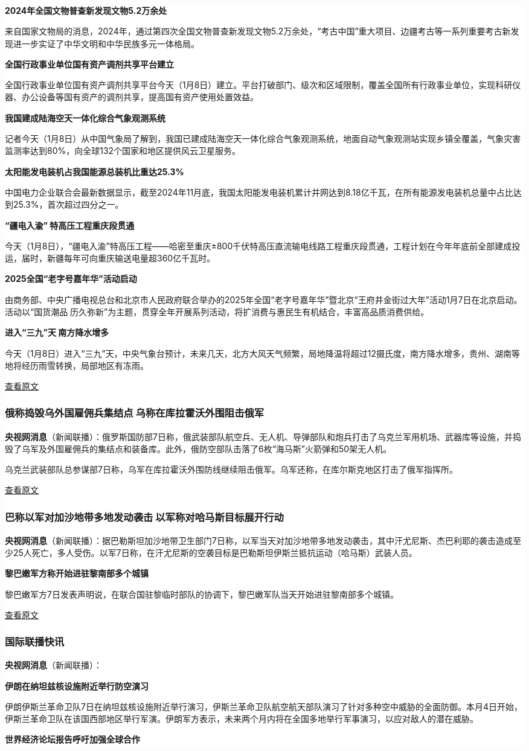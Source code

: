 **2024年全国文物普查新发现文物5.2万余处**

来自国家文物局的消息，2024年，通过第四次全国文物普查新发现文物5.2万余处，“考古中国”重大项目、边疆考古等一系列重要考古新发现进一步实证了中华文明和中华民族多元一体格局。

**全国行政事业单位国有资产调剂共享平台建立**

全国行政事业单位国有资产调剂共享平台今天（1月8日）建立。平台打破部门、级次和区域限制，覆盖全国所有行政事业单位，实现科研仪器、办公设备等国有资产的调剂共享，提高国有资产使用处置效益。

**我国建成陆海空天一体化综合气象观测系统**

记者今天（1月8日）从中国气象局了解到，我国已建成陆海空天一体化综合气象观测系统，地面自动气象观测站实现乡镇全覆盖，气象灾害监测率达到80%，向全球132个国家和地区提供风云卫星服务。

**太阳能发电装机占我国能源总装机比重达25.3%**

中国电力企业联合会最新数据显示，截至2024年11月底，我国太阳能发电装机累计并网达到8.18亿千瓦，在所有能源发电装机总量中占比达到25.3%，首次超过四分之一。

**“疆电入渝” 特高压工程重庆段贯通**

今天（1月8日），“疆电入渝”特高压工程——哈密至重庆±800千伏特高压直流输电线路工程重庆段贯通，工程计划在今年年底前全部建成投运，届时，新疆每年可向重庆输送电量超360亿千瓦时。

**2025全国“老字号嘉年华”活动启动**

由商务部、中央广播电视总台和北京市人民政府联合举办的2025年全国“老字号嘉年华”暨北京“王府井金街过大年”活动1月7日在北京启动。活动以“国货潮品 历久弥新”为主题，贯穿全年开展系列活动，将扩消费与惠民生有机结合，丰富高品质消费供给。

**进入“三九”天 南方降水增多**

今天（1月8日）进入“三九”天，中央气象台预计，未来几天，北方大风天气频繁，局地降温将超过12摄氏度，南方降水增多，贵州、湖南等地将经历雨雪转换，局部地区有冻雨。

[查看原文](https://tv.cctv.com/2025/01/08/VIDEPq60b9hCJHCpYvueC6lb250108.shtml)

### 俄称捣毁乌外国雇佣兵集结点 乌称在库拉霍沃外围阻击俄军

**央视网消息**（新闻联播）：俄罗斯国防部7日称，俄武装部队航空兵、无人机、导弹部队和炮兵打击了乌克兰军用机场、武器库等设施，并捣毁了乌军及外国雇佣兵的集结点和装备库。此外，俄防空部队击落了6枚“海马斯”火箭弹和50架无人机。

乌克兰武装部队总参谋部7日称，乌军在库拉霍沃外围防线继续阻击俄军。乌军还称，在库尔斯克地区打击了俄军指挥所。

[查看原文](https://tv.cctv.com/2025/01/08/VIDEEik6koZHvKND4eWKjm3C250108.shtml)

### 巴称以军对加沙地带多地发动袭击 以军称对哈马斯目标展开行动

**央视网消息**（新闻联播）：据巴勒斯坦加沙地带卫生部门7日称，以军当天对加沙地带多地发动袭击，其中汗尤尼斯、杰巴利耶的袭击造成至少25人死亡，多人受伤。以军7日称，在汗尤尼斯的空袭目标是巴勒斯坦伊斯兰抵抗运动（哈马斯）武装人员。

**黎巴嫩军方称开始进驻黎南部多个城镇**

黎巴嫩军方7日发表声明说，在联合国驻黎临时部队的协调下，黎巴嫩军队当天开始进驻黎南部多个城镇。

[查看原文](https://tv.cctv.com/2025/01/08/VIDEXyHZlZGVOKHTRNvOOtkK250108.shtml)

### 国际联播快讯

**央视网消息**（新闻联播）：

**伊朗在纳坦兹核设施附近举行防空演习**

伊朗伊斯兰革命卫队7日在纳坦兹核设施附近举行演习，伊斯兰革命卫队航空航天部队演习了针对多种空中威胁的全面防御。本月4日开始，伊斯兰革命卫队在该国西部地区举行军演。伊朗军方表示，未来两个月内将在全国多地举行军事演习，以应对敌人的潜在威胁。

**世界经济论坛报告呼吁加强全球合作**
